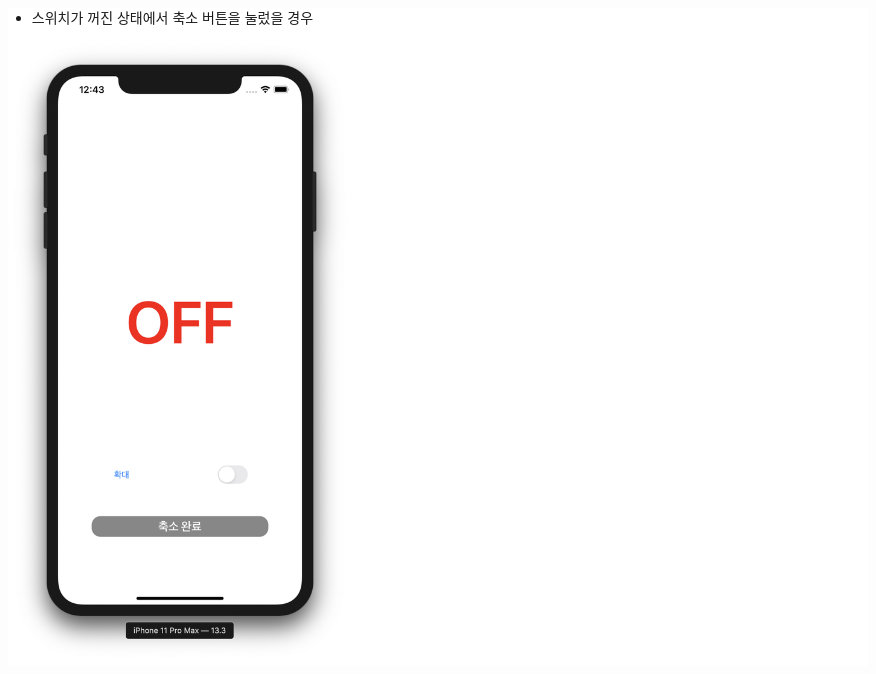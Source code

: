 * 스위치가 꺼진 상태에서 축소 버튼을 눌렀을 경우

<img src="../../img/second/4.png" width="40%" height="30%" alt="4"></img>
